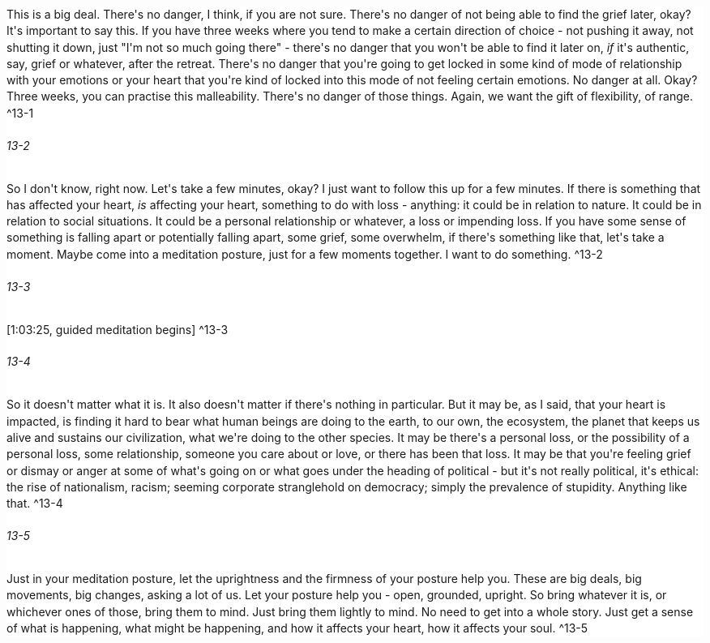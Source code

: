 This is a big deal. There's no danger, I think, if you are not sure. There's no danger of not being able to find the <span class="firstLink"><a data-href="grief" class="internal-link">grief</a></span> later, okay? It's important to say this. If you have three weeks where you tend to make a certain direction of choice - not pushing it away, not shutting it down, just "I'm not so much going there" - there's no danger that you won't be able to find it later on, _if_ it's authentic, say, <span class="otherLink"><a data-href="grief" class="internal-link">grief</a></span> or whatever, after the <span class="firstLink"><a data-href="retreat" class="internal-link">retreat</a></span>. There's no danger that you're going to get locked in some kind of mode of relationship with your <span class="firstLink"><a data-href="emotions" class="internal-link">emotions</a></span> or your heart that you're kind of locked into this mode of not feeling certain <span class="otherLink"><a data-href="emotions" class="internal-link">emotions</a></span>. No danger at all. Okay? Three weeks, you can practise this malleability. There's no danger of those things. Again, we want the gift of flexibility, of range<span class="firstLink"><a aria-label-position="top" aria-label="Orienting to This Jhana Retreat > heres no danger of not being able to find the grief later" data-href="Orienting to This Jhana Retreat#here's no danger of not being able to find the grief later" class="internal-link">.</a></span> ^13-1
###### 13-2
So I don't know, right now. Let's take a few minutes, okay? I just want to follow this up for a few minutes. If there is something that has affected your heart, _is_ affecting your heart, something to do with loss - anything: it could be in relation to <span class="firstLink"><a data-href="nature" class="internal-link">nature</a></span>. It could be in relation to social situations. It could be a personal relationship or whatever, a loss or impending loss. If you have some sense of something is falling apart or potentially falling apart, some <span class="firstLink"><a data-href="grief" class="internal-link">grief</a></span>, some overwhelm, if there's something like that, let's take a moment. Maybe come into a <span class="firstLink"><a aria-label-position="top" aria-label="Meditation" data-href="Meditation" class="internal-link">meditation posture</a></span>, just for a few moments together. I want to do something<span class="firstLink"><a aria-label-position="top" aria-label="Orienting to This Jhana Retreat > If you have some sense of grief lets take a moment" data-href="Orienting to This Jhana Retreat#If you have some sense of grief let's take a moment" class="internal-link">.</a></span> ^13-2
###### 13-3
[1:03:25, <span class="firstLink"><a aria-label-position="top" aria-label="Meditation" data-href="Meditation" class="internal-link">guided meditation</a></span> begins<span class="firstLink"><a aria-label-position="top" aria-label="Orienting to This Jhana Retreat > Guided meditation begins" data-href="Orienting to This Jhana Retreat#Guided meditation begins" class="internal-link">]</a></span> ^13-3
###### 13-4
So it doesn't matter what it is. It also doesn't matter if there's nothing in particular. But it may be, as I said, that your heart is impacted, is finding it hard to bear what human beings are doing to the earth, to our own, the ecosystem, the planet that keeps us alive and sustains our civilization, what we're doing to the other species. It may be there's a personal loss, or the possibility of a personal loss, some relationship, someone you care about or <span class="firstLink"><a data-href="love" class="internal-link">love</a></span>, or there has been that loss. It may be that you're feeling <span class="firstLink"><a data-href="grief" class="internal-link">grief</a></span> or dismay or <span class="firstLink"><a data-href="anger" class="internal-link">anger</a></span> at some of what's going on or what goes under the heading of political - but it's not really political, it's ethical: the rise of nationalism, racism; seeming corporate stranglehold on democracy; simply the prevalence of stupidity. Anything like that<span class="firstLink"><a aria-label-position="top" aria-label="Orienting to This Jhana Retreat > Different ways how your heart might be impacted" data-href="Orienting to This Jhana Retreat#Different ways how your heart might be impacted" class="internal-link">.</a></span> ^13-4
###### 13-5
Just in your <span class="firstLink"><a aria-label-position="top" aria-label="Meditation" data-href="Meditation" class="internal-link">meditation posture</a></span>, let the uprightness and the firmness of your posture help you. These are big deals, big movements, big changes, asking a lot of us. Let your posture help you - open, grounded, upright. So bring whatever it is, or whichever ones of those, bring them to <span class="firstLink"><a data-href="mind" class="internal-link">mind</a></span>. Just bring them lightly to <span class="otherLink"><a data-href="mind" class="internal-link">mind</a></span>. No need to get into a whole story. Just get a sense of what is happening, what might be happening, and how it affects your heart, how it affects your <span class="firstLink"><a data-href="soul" class="internal-link">soul</a></span><span class="firstLink"><a aria-label-position="top" aria-label="Orienting to This Jhana Retreat > Let the uprightness of your posture help you" data-href="Orienting to This Jhana Retreat#Let the uprightness of your posture help you" class="internal-link">.</a></span> ^13-5